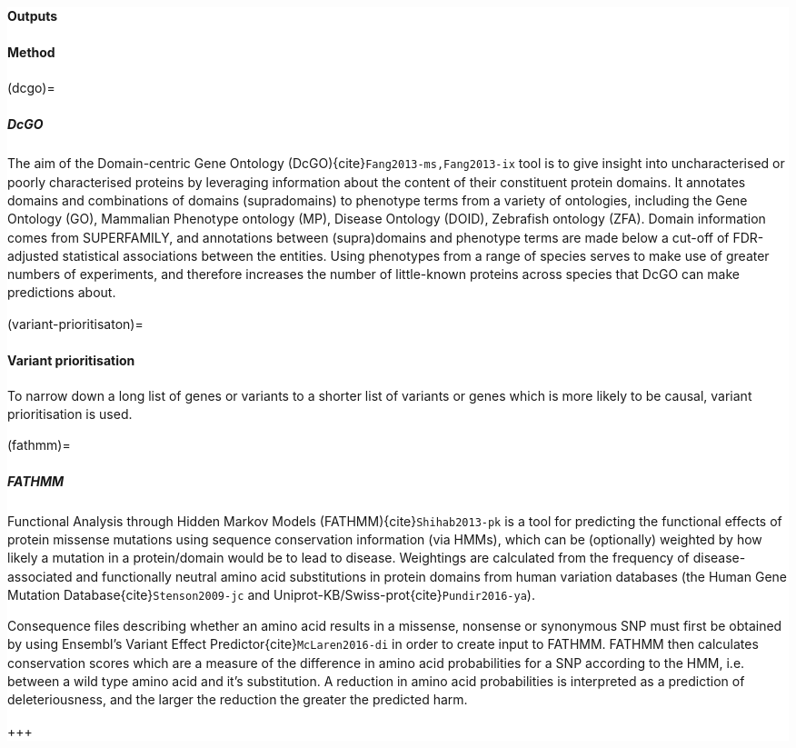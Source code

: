 #### Outputs

#### Method

(dcgo)=
##### DcGO
The aim of the Domain-centric Gene Ontology (DcGO){cite}`Fang2013-ms,Fang2013-ix` tool is to give insight into uncharacterised or poorly characterised proteins by leveraging information about the content of their constituent protein domains. 
It annotates domains and combinations of domains (supradomains) to phenotype terms from a variety of ontologies, including the Gene Ontology (GO), Mammalian Phenotype ontology (MP), Disease Ontology (DOID), Zebrafish ontology (ZFA). 
Domain information comes from SUPERFAMILY, and annotations between (supra)domains and phenotype terms are made below a cut-off of FDR-adjusted statistical associations between the entities. 
Using phenotypes from a range of species serves to make use of greater numbers of experiments, and therefore increases the number of little-known proteins across species that DcGO can make predictions about.

(variant-prioritisaton)=
#### Variant prioritisation
To narrow down a long list of genes or variants to a shorter list of variants or genes which is more likely to be causal, variant prioritisation is used.

(fathmm)=
##### FATHMM
Functional Analysis through Hidden Markov Models (FATHMM){cite}`Shihab2013-pk` is a tool for predicting the functional effects of protein missense mutations using sequence conservation information (via HMMs), which can be (optionally) weighted by how likely a mutation in a protein/domain would be to lead to disease. 
Weightings are calculated from the frequency of disease-associated and functionally neutral amino acid substitutions in protein domains from human variation databases (the Human Gene Mutation Database{cite}`Stenson2009-jc` and Uniprot-KB/Swiss-prot{cite}`Pundir2016-ya`).

Consequence files describing whether an amino acid results in a missense, nonsense or synonymous SNP must first be obtained by using Ensembl’s Variant Effect Predictor{cite}`McLaren2016-di` in order to create input to FATHMM. 
FATHMM then calculates conservation scores which are a measure of the difference in amino acid probabilities for a SNP according to the HMM, i.e. between a wild type amino acid and it’s substitution. 
A reduction in amino acid probabilities is interpreted as a prediction of deleteriousness, and the larger the reduction the greater the predicted harm. 



+++
